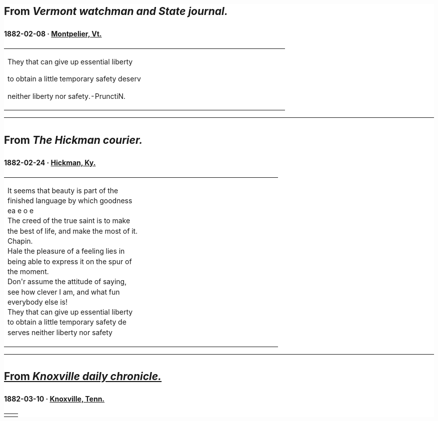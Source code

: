 
## From _Vermont watchman and State journal._

#### 1882-02-08 &middot; [Montpelier, Vt.](http://dbpedia.org/resource/Montpelier%2C_Vermont)

<table style="width: 100%;"><tr><td style="width: 50%">

  
  
They that can give up essential liberty  
  
to obtain a little temporary safety deserv  
  
neither liberty nor safety.-PrunctiN.
</td></tr></table>

---

## From _The Hickman courier._

#### 1882-02-24 &middot; [Hickman, Ky.](http://dbpedia.org/resource/Hickman%2C_Kentucky)

<table style="width: 100%;"><tr><td style="width: 50%">

  
It seems that beauty is part of the  
finished language by which goodness  
ea e o e  
The creed of the true saint is to make  
the best of life, and make the most of it.  
Chapin.  
Hale the pleasure of a feeling lies in  
being able to express it on the spur of  
 the moment.  
Don&#x27;r assume the attitude of saying,  
see how clever I am, and what fun  
everybody else is!  
They that can give up essential liberty  
to obtain a little temporary safety de­  
serves neither liberty nor safety
</td></tr></table>

---

## [From _Knoxville daily chronicle._](https://chroniclingamerica.loc.gov/lccn/sn85033437/1882-03-10/ed-1/seq-3)

#### 1882-03-10 &middot; [Knoxville, Tenn.](http://dbpedia.org/resource/Knoxville%2C_Tennessee)

<table style="width: 100%;"><tr><td style="width: 50%">

  